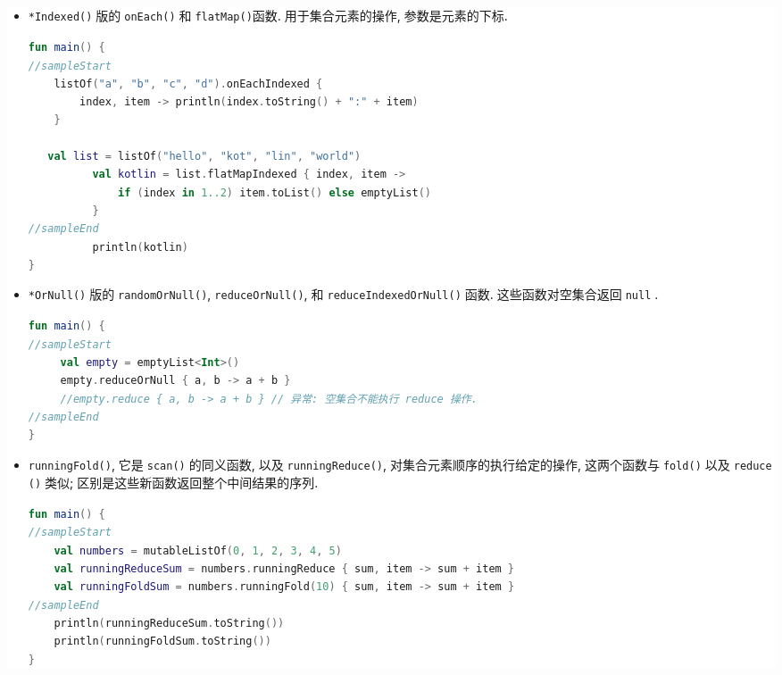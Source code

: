 * `*Indexed()` 版的 `onEach()` 和 `flatMap()`函数.
 用于集合元素的操作, 参数是元素的下标.

    <div class="sample" markdown="1" theme="idea" data-min-compiler-version="1.4">

    ```kotlin
    fun main() {
    //sampleStart
        listOf("a", "b", "c", "d").onEachIndexed {
            index, item -> println(index.toString() + ":" + item)
        }

       val list = listOf("hello", "kot", "lin", "world")
              val kotlin = list.flatMapIndexed { index, item ->
                  if (index in 1..2) item.toList() else emptyList()
              }
    //sampleEnd
              println(kotlin)
    }
    ```
    </div>

* `*OrNull()` 版的 `randomOrNull()`, `reduceOrNull()`, 和 `reduceIndexedOrNull()` 函数.
这些函数对空集合返回 `null` .

    <div class="sample" markdown="1" theme="idea" data-min-compiler-version="1.4">

    ```kotlin
    fun main() {
    //sampleStart
         val empty = emptyList<Int>()
         empty.reduceOrNull { a, b -> a + b }
         //empty.reduce { a, b -> a + b } // 异常: 空集合不能执行 reduce 操作.
    //sampleEnd
    }
    ```
    </div>

* `runningFold()`, 它是 `scan()` 的同义函数, 以及 `runningReduce()`, 对集合元素顺序的执行给定的操作,
 这两个函数与 `fold()` 以及 `reduce()` 类似; 区别是这些新函数返回整个中间结果的序列.

    <div class="sample" markdown="1" theme="idea" data-min-compiler-version="1.4">

    ```kotlin
    fun main() {
    //sampleStart
        val numbers = mutableListOf(0, 1, 2, 3, 4, 5)
        val runningReduceSum = numbers.runningReduce { sum, item -> sum + item }
        val runningFoldSum = numbers.runningFold(10) { sum, item -> sum + item }
    //sampleEnd
        println(runningReduceSum.toString())
        println(runningFoldSum.toString())
    }
    ```
    </div>
